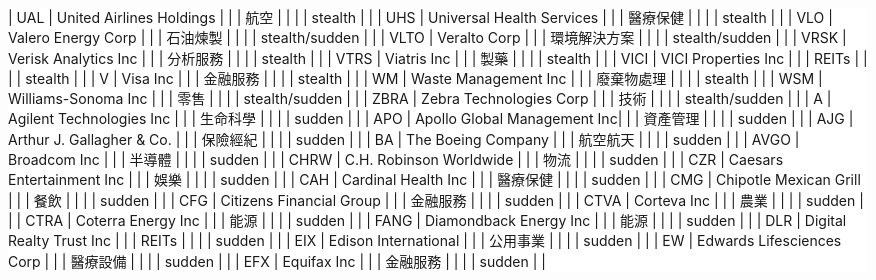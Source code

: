 | UAL      | United Airlines Holdings    |        |          | 航空                                                 |          |          |                    | stealth     |                                     |
| UHS      | Universal Health Services |        |          | 醫療保健                                                 |          |          |                    | stealth     |                                     |
| VLO      | Valero Energy Corp        |        |          | 石油煉製                                                 |          |          |                    | stealth/sudden     |                                     |
| VLTO      | Veralto Corp        |        |          | 環境解決方案                                                 |          |          |                    | stealth/sudden     |                                     |
| VRSK      | Verisk Analytics Inc       |        |          | 分析服務                                                 |          |          |                    | stealth     |                                     |
| VTRS      | Viatris Inc               |        |          | 製藥                                                 |          |          |                    | stealth     |                                     |
| VICI      | VICI Properties Inc       |        |          | REITs                                                |          |          |                    | stealth     |                                     |
| V      | Visa Inc                    |        |          | 金融服務                                                 |          |          |                    | stealth     |                                     |
| WM      | Waste Management Inc       |        |          | 廢棄物處理                                                 |          |          |                    | stealth     |                                     |
| WSM      | Williams-Sonoma Inc       |        |          | 零售                                                 |          |          |                    | stealth/sudden     |                                     |
| ZBRA      | Zebra Technologies Corp    |        |          | 技術                                                 |          |          |                    | stealth/sudden     |                                     |
| A        | Agilent Technologies Inc   |        |          | 生命科學                                                 |          |          |                    | sudden     |                                     |
| APO      | Apollo Global Management Inc|        |          | 資產管理                                                 |          |          |                    | sudden     |                                     |
| AJG      | Arthur J. Gallagher & Co. |        |          | 保險經紀                                                 |          |          |                    | sudden     |                                     |
| BA       | The Boeing Company          |        |          | 航空航天                                                 |          |          |                    | sudden     |                                     |
| AVGO     | Broadcom Inc              |        |          | 半導體                                                 |          |          |                    | sudden     |                                     |
| CHRW     | C.H. Robinson Worldwide    |        |          | 物流                                                 |          |          |                    | sudden     |                                     |
| CZR      | Caesars Entertainment Inc  |        |          | 娛樂                                                 |          |          |                    | sudden     |                                     |
| CAH      | Cardinal Health Inc        |        |          | 醫療保健                                                 |          |          |                    | sudden     |                                     |
| CMG      | Chipotle Mexican Grill      |        |          | 餐飲                                                 |          |          |                    | sudden     |                                     |
| CFG      | Citizens Financial Group   |        |          | 金融服務                                                 |          |          |                    | sudden     |                                     |
| CTVA     | Corteva Inc               |        |          | 農業                                                 |          |          |                    | sudden     |                                     |
| CTRA     | Coterra Energy Inc         |        |          | 能源                                                 |          |          |                    | sudden     |                                     |
| FANG     | Diamondback Energy Inc    |        |          | 能源                                                 |          |          |                    | sudden     |                                     |
| DLR      | Digital Realty Trust Inc  |        |          | REITs                                                |          |          |                    | sudden     |                                     |
| EIX      | Edison International       |        |          | 公用事業                                                 |          |          |                    | sudden     |                                     |
| EW       | Edwards Lifesciences Corp |        |          | 醫療設備                                                 |          |          |                    | sudden     |                                     |
| EFX      | Equifax Inc               |        |          | 金融服務                                                 |          |          |                    | sudden     |                                     |